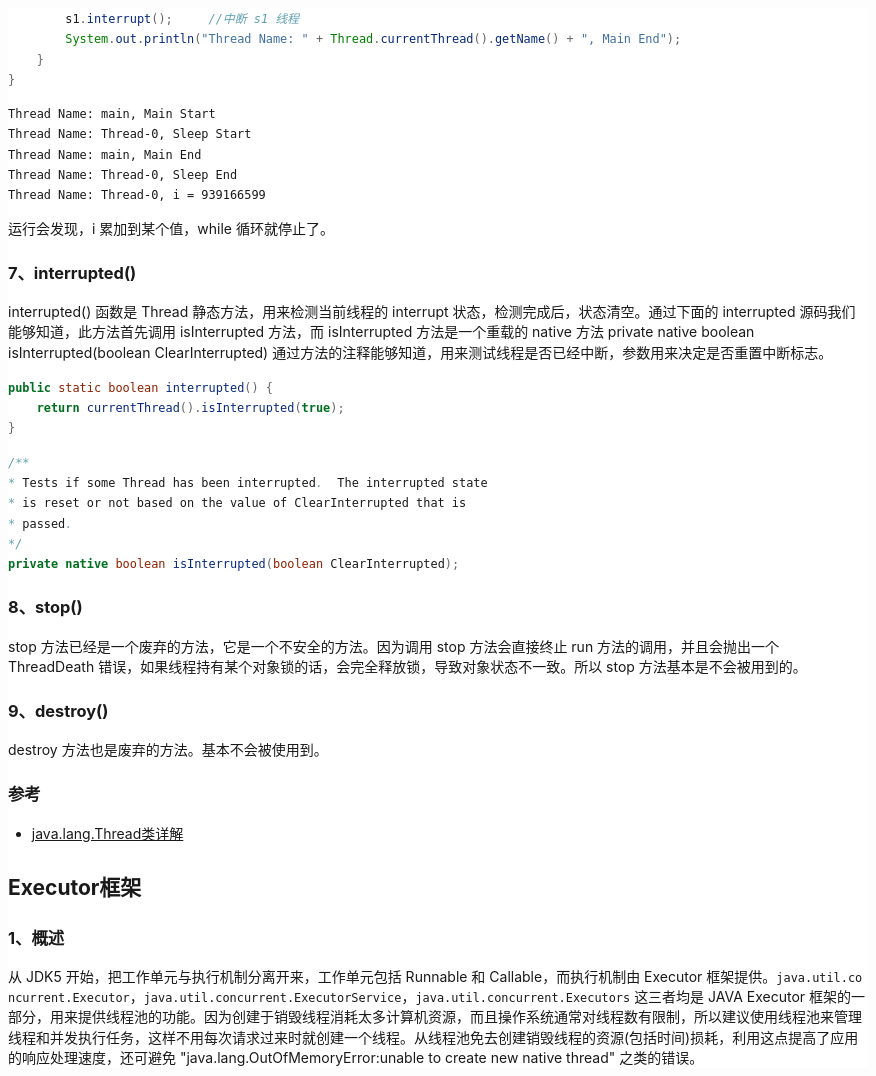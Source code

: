 ```java
        s1.interrupt();     //中断 s1 线程
        System.out.println("Thread Name: " + Thread.currentThread().getName() + ", Main End");
    }
}
```
```
Thread Name: main, Main Start
Thread Name: Thread-0, Sleep Start
Thread Name: main, Main End
Thread Name: Thread-0, Sleep End
Thread Name: Thread-0, i = 939166599
```
运行会发现，i 累加到某个值，while 循环就停止了。
### 7、interrupted()
interrupted() 函数是 Thread 静态方法，用来检测当前线程的 interrupt 状态，检测完成后，状态清空。通过下面的 interrupted 源码我们能够知道，此方法首先调用 isInterrupted 方法，而 isInterrupted 方法是一个重载的 native 方法 private native boolean isInterrupted(boolean ClearInterrupted) 通过方法的注释能够知道，用来测试线程是否已经中断，参数用来决定是否重置中断标志。

```java
public static boolean interrupted() {
    return currentThread().isInterrupted(true);
}
```
```java
/**
* Tests if some Thread has been interrupted.  The interrupted state
* is reset or not based on the value of ClearInterrupted that is
* passed.
*/
private native boolean isInterrupted(boolean ClearInterrupted);
```


### 8、stop()
stop 方法已经是一个废弃的方法，它是一个不安全的方法。因为调用 stop 方法会直接终止 run 方法的调用，并且会抛出一个 ThreadDeath 错误，如果线程持有某个对象锁的话，会完全释放锁，导致对象状态不一致。所以 stop 方法基本是不会被用到的。
### 9、destroy()
destroy 方法也是废弃的方法。基本不会被使用到。

### 参考
- [java.lang.Thread类详解](https://www.cnblogs.com/albertrui/p/8391447.html)

## Executor框架
### 1、概述
从 JDK5 开始，把工作单元与执行机制分离开来，工作单元包括 Runnable 和 Callable，而执行机制由 Executor 框架提供。`java.util.concurrent.Executor`，`java.util.concurrent.ExecutorService`，`java.util.concurrent.Executors` 这三者均是 JAVA Executor 框架的一部分，用来提供线程池的功能。因为创建于销毁线程消耗太多计算机资源，而且操作系统通常对线程数有限制，所以建议使用线程池来管理线程和并发执行任务，这样不用每次请求过来时就创建一个线程。从线程池免去创建销毁线程的资源(包括时间)损耗，利用这点提高了应用的响应处理速度，还可避免 "java.lang.OutOfMemoryError:unable to create new native thread" 之类的错误。
